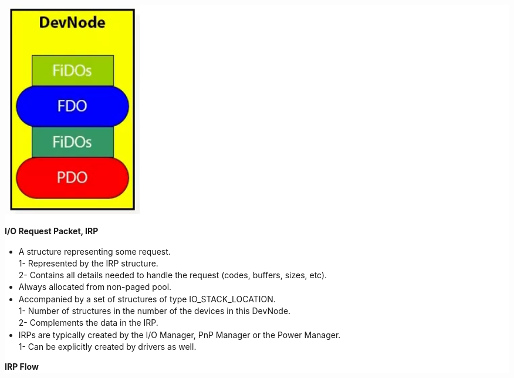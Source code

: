 ![](images/dev-node.png)

**I/O Request Packet, IRP**  
- A structure representing some request.  
1- Represented by the IRP structure.  
2- Contains all details needed to handle the request (codes, buffers, sizes, etc).  
- Always allocated from non-paged pool.  
- Accompanied by a set of structures of type IO_STACK_LOCATION.  
1- Number of structures in the number of the devices in this DevNode.  
2- Complements the data in the IRP.  
- IRPs are typically created by the I/O Manager, PnP Manager or the Power Manager.  
1- Can be explicitly created by drivers as well.

**IRP Flow**
